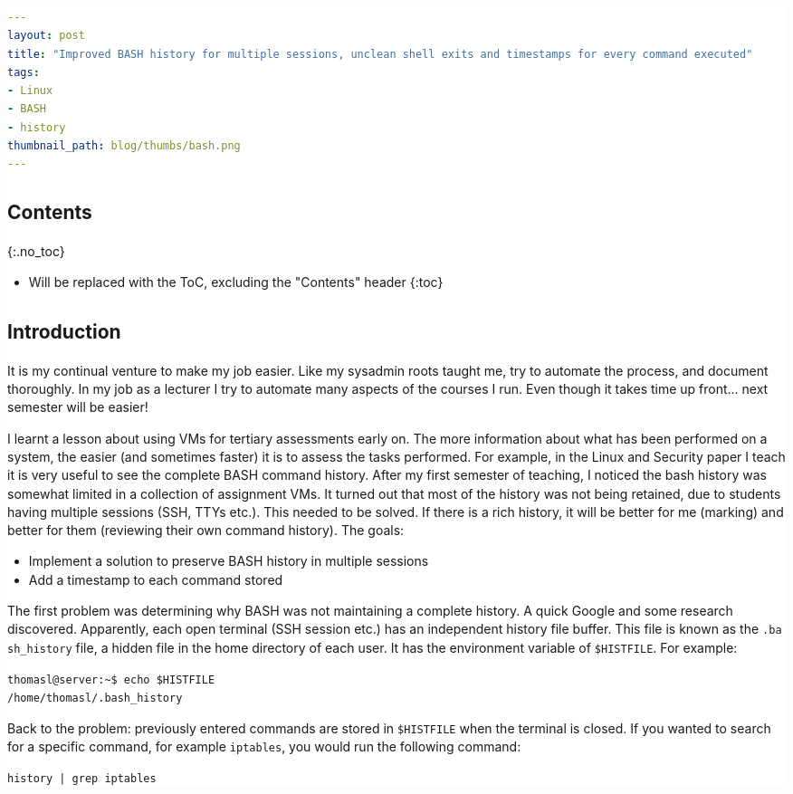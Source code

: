 ```yaml
---
layout: post
title: "Improved BASH history for multiple sessions, unclean shell exits and timestamps for every command executed"
tags:
- Linux
- BASH
- history
thumbnail_path: blog/thumbs/bash.png
---
```


## Contents
{:.no_toc}

* Will be replaced with the ToC, excluding the "Contents" header
{:toc}

## Introduction

It is my continual venture to make my job easier. Like my sysadmin roots taught me, try to automate the process, and document thoroughly. In my job as a lecturer I try to automate many aspects of the courses I run. Even though it takes time up front... next semester will be easier!

I learnt a lesson about using VMs for tertiary assessments early on. The more information about what has been performed on a system, the easier (and sometimes faster) it is to assess the tasks performed. For example, in the Linux and Security paper I teach it is very useful to see the complete BASH command history. After my first semester of teaching, I noticed the bash history was somewhat limited in a collection of assignment VMs. It turned out that most of the history was not being retained, due to students having multiple sessions (SSH, TTYs etc.). This needed to be solved. If there is a rich history, it will be better for me (marking) and better for them (reviewing their own command history). The goals:

- Implement a solution to preserve BASH history in multiple sessions
- Add a timestamp to each command stored

The first problem was determining why BASH was not maintaining a complete history. A quick Google and some research discovered. Apparently, each open terminal (SSH session etc.) has an independent history file buffer. This file is known as the `.bash_history` file, a hidden file in the home directory of each user. It has the environment variable of `$HISTFILE`. For example: 

```
thomasl@server:~$ echo $HISTFILE
/home/thomasl/.bash_history
```

Back to the problem: previously entered commands are stored in `$HISTFILE` when the terminal is closed. If you wanted to search for a specific command, for example `iptables`, you would run the following command:

```
history | grep iptables
```
